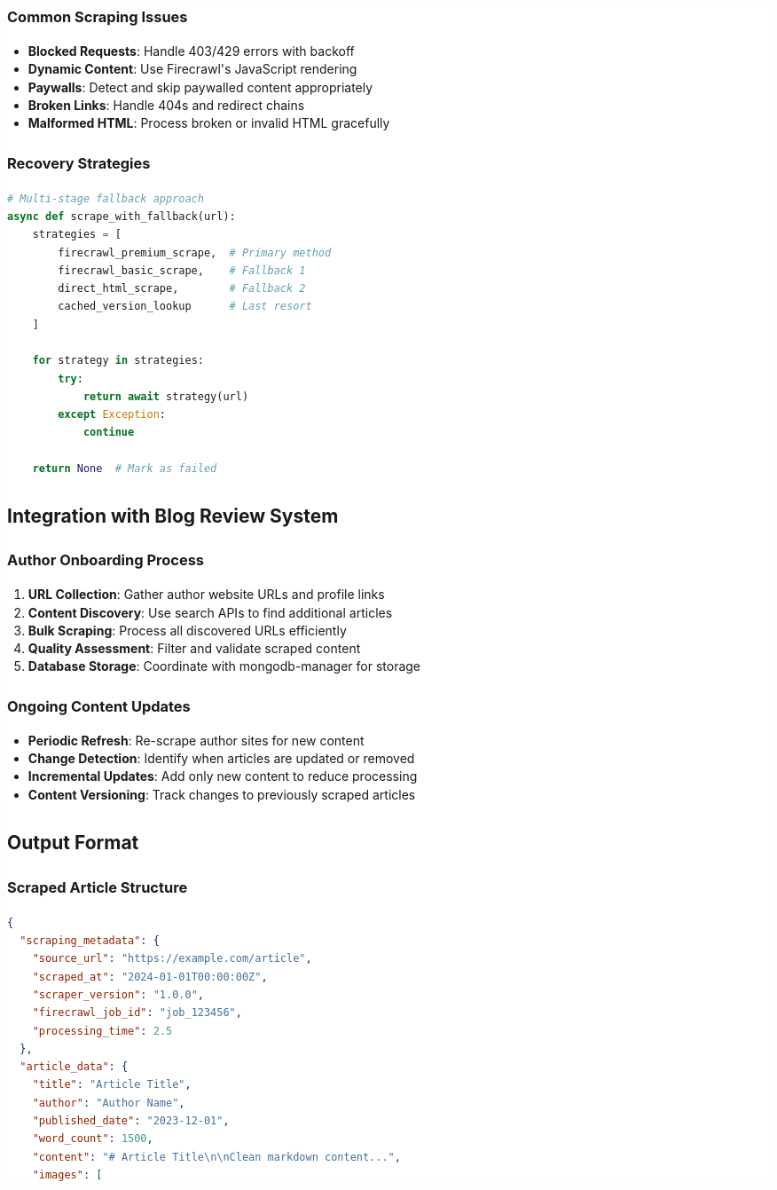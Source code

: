 ### Common Scraping Issues
- **Blocked Requests**: Handle 403/429 errors with backoff
- **Dynamic Content**: Use Firecrawl's JavaScript rendering
- **Paywalls**: Detect and skip paywalled content appropriately
- **Broken Links**: Handle 404s and redirect chains
- **Malformed HTML**: Process broken or invalid HTML gracefully

### Recovery Strategies
```python
# Multi-stage fallback approach
async def scrape_with_fallback(url):
    strategies = [
        firecrawl_premium_scrape,  # Primary method
        firecrawl_basic_scrape,    # Fallback 1
        direct_html_scrape,        # Fallback 2
        cached_version_lookup      # Last resort
    ]
    
    for strategy in strategies:
        try:
            return await strategy(url)
        except Exception:
            continue
    
    return None  # Mark as failed
```

## Integration with Blog Review System

### Author Onboarding Process
1. **URL Collection**: Gather author website URLs and profile links
2. **Content Discovery**: Use search APIs to find additional articles
3. **Bulk Scraping**: Process all discovered URLs efficiently
4. **Quality Assessment**: Filter and validate scraped content
5. **Database Storage**: Coordinate with mongodb-manager for storage

### Ongoing Content Updates
- **Periodic Refresh**: Re-scrape author sites for new content
- **Change Detection**: Identify when articles are updated or removed
- **Incremental Updates**: Add only new content to reduce processing
- **Content Versioning**: Track changes to previously scraped articles

## Output Format

### Scraped Article Structure
```json
{
  "scraping_metadata": {
    "source_url": "https://example.com/article",
    "scraped_at": "2024-01-01T00:00:00Z",
    "scraper_version": "1.0.0",
    "firecrawl_job_id": "job_123456",
    "processing_time": 2.5
  },
  "article_data": {
    "title": "Article Title",
    "author": "Author Name",
    "published_date": "2023-12-01",
    "word_count": 1500,
    "content": "# Article Title\n\nClean markdown content...",
    "images": [
```